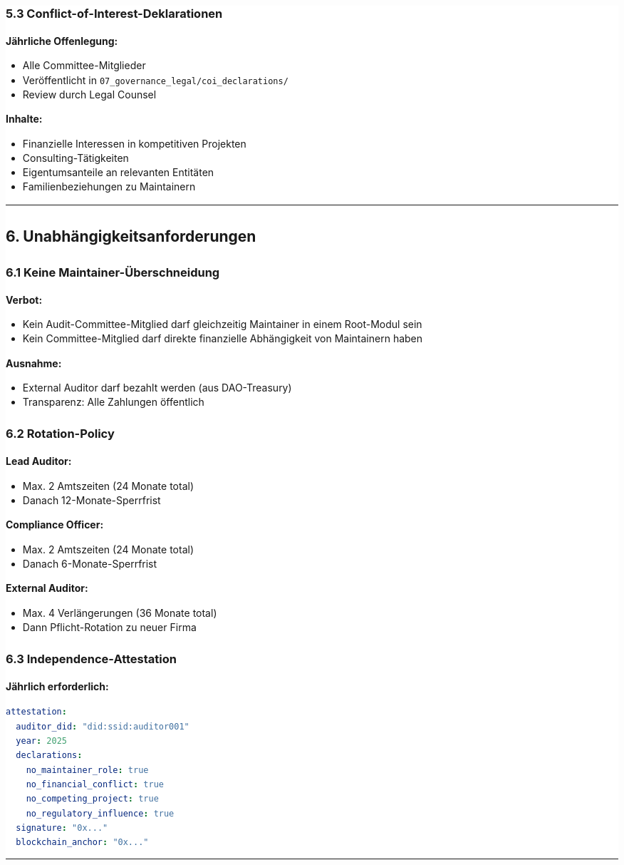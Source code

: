 ### 5.3 Conflict-of-Interest-Deklarationen

**Jährliche Offenlegung:**
- Alle Committee-Mitglieder
- Veröffentlicht in `07_governance_legal/coi_declarations/`
- Review durch Legal Counsel

**Inhalte:**
- Finanzielle Interessen in kompetitiven Projekten
- Consulting-Tätigkeiten
- Eigentumsanteile an relevanten Entitäten
- Familienbeziehungen zu Maintainern

---

## 6. Unabhängigkeitsanforderungen

### 6.1 Keine Maintainer-Überschneidung

**Verbot:**
- Kein Audit-Committee-Mitglied darf gleichzeitig Maintainer in einem Root-Modul sein
- Kein Committee-Mitglied darf direkte finanzielle Abhängigkeit von Maintainern haben

**Ausnahme:**
- External Auditor darf bezahlt werden (aus DAO-Treasury)
- Transparenz: Alle Zahlungen öffentlich

### 6.2 Rotation-Policy

**Lead Auditor:**
- Max. 2 Amtszeiten (24 Monate total)
- Danach 12-Monate-Sperrfrist

**Compliance Officer:**
- Max. 2 Amtszeiten (24 Monate total)
- Danach 6-Monate-Sperrfrist

**External Auditor:**
- Max. 4 Verlängerungen (36 Monate total)
- Dann Pflicht-Rotation zu neuer Firma

### 6.3 Independence-Attestation

**Jährlich erforderlich:**
```yaml
attestation:
  auditor_did: "did:ssid:auditor001"
  year: 2025
  declarations:
    no_maintainer_role: true
    no_financial_conflict: true
    no_competing_project: true
    no_regulatory_influence: true
  signature: "0x..."
  blockchain_anchor: "0x..."
```

---
